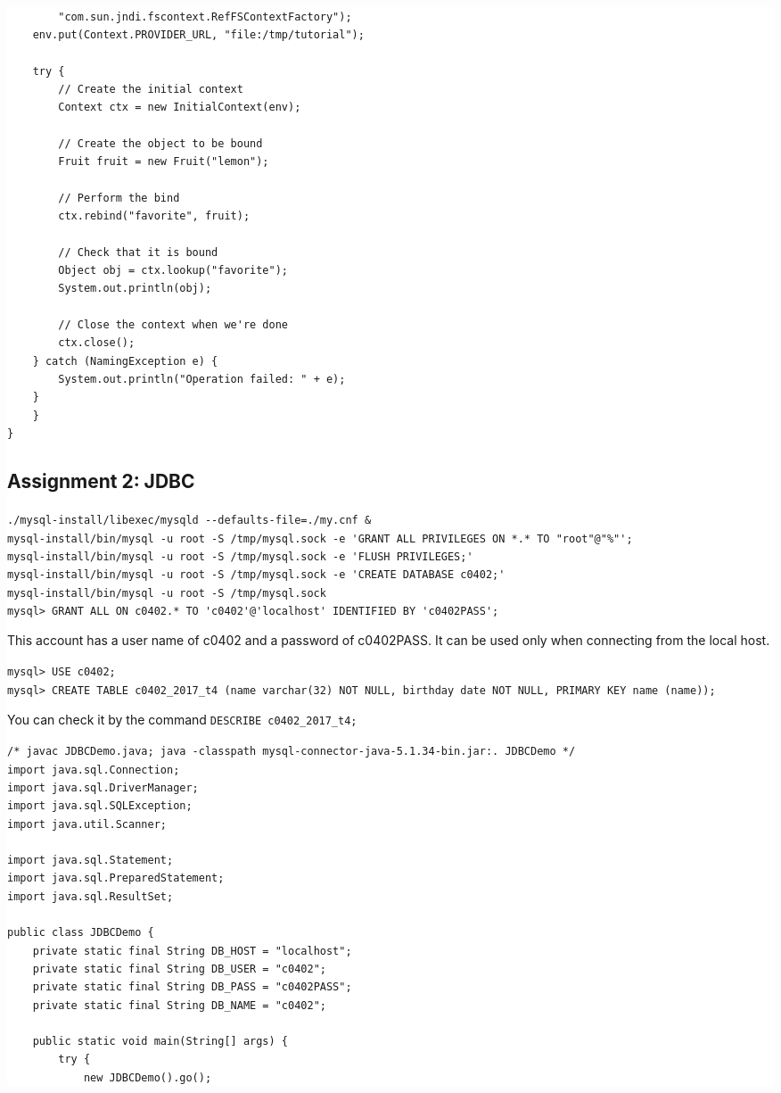 ```
	    "com.sun.jndi.fscontext.RefFSContextFactory");
	env.put(Context.PROVIDER_URL, "file:/tmp/tutorial");

	try {
	    // Create the initial context
	    Context ctx = new InitialContext(env);

	    // Create the object to be bound
	    Fruit fruit = new Fruit("lemon");

	    // Perform the bind
	    ctx.rebind("favorite", fruit);

	    // Check that it is bound
	    Object obj = ctx.lookup("favorite");
	    System.out.println(obj);

	    // Close the context when we're done
	    ctx.close();
	} catch (NamingException e) {
	    System.out.println("Operation failed: " + e);
	}
    }
}
```

## Assignment 2: JDBC
```
./mysql-install/libexec/mysqld --defaults-file=./my.cnf &
mysql-install/bin/mysql -u root -S /tmp/mysql.sock -e 'GRANT ALL PRIVILEGES ON *.* TO "root"@"%"';
mysql-install/bin/mysql -u root -S /tmp/mysql.sock -e 'FLUSH PRIVILEGES;'
mysql-install/bin/mysql -u root -S /tmp/mysql.sock -e 'CREATE DATABASE c0402;'
mysql-install/bin/mysql -u root -S /tmp/mysql.sock
mysql> GRANT ALL ON c0402.* TO 'c0402'@'localhost' IDENTIFIED BY 'c0402PASS';
```
This account has a user name of c0402 and a password of c0402PASS. It can be used only when connecting from the local host.
```
mysql> USE c0402;
mysql> CREATE TABLE c0402_2017_t4 (name varchar(32) NOT NULL, birthday date NOT NULL, PRIMARY KEY name (name));
```
You can check it by the command `DESCRIBE c0402_2017_t4;`
```
/* javac JDBCDemo.java; java -classpath mysql-connector-java-5.1.34-bin.jar:. JDBCDemo */
import java.sql.Connection;
import java.sql.DriverManager;
import java.sql.SQLException;
import java.util.Scanner;

import java.sql.Statement;
import java.sql.PreparedStatement;
import java.sql.ResultSet;

public class JDBCDemo {
    private static final String DB_HOST = "localhost";
    private static final String DB_USER = "c0402";
    private static final String DB_PASS = "c0402PASS";
    private static final String DB_NAME = "c0402";
    
    public static void main(String[] args) {
        try {
            new JDBCDemo().go();
```